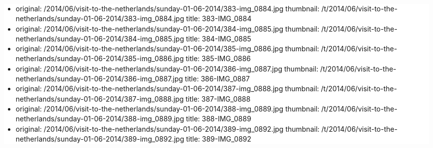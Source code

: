   - original: /2014/06/visit-to-the-netherlands/sunday-01-06-2014/383-img_0884.jpg
    thumbnail: /t/2014/06/visit-to-the-netherlands/sunday-01-06-2014/383-img_0884.jpg
    title: 383-IMG_0884
  - original: /2014/06/visit-to-the-netherlands/sunday-01-06-2014/384-img_0885.jpg
    thumbnail: /t/2014/06/visit-to-the-netherlands/sunday-01-06-2014/384-img_0885.jpg
    title: 384-IMG_0885
  - original: /2014/06/visit-to-the-netherlands/sunday-01-06-2014/385-img_0886.jpg
    thumbnail: /t/2014/06/visit-to-the-netherlands/sunday-01-06-2014/385-img_0886.jpg
    title: 385-IMG_0886
  - original: /2014/06/visit-to-the-netherlands/sunday-01-06-2014/386-img_0887.jpg
    thumbnail: /t/2014/06/visit-to-the-netherlands/sunday-01-06-2014/386-img_0887.jpg
    title: 386-IMG_0887
  - original: /2014/06/visit-to-the-netherlands/sunday-01-06-2014/387-img_0888.jpg
    thumbnail: /t/2014/06/visit-to-the-netherlands/sunday-01-06-2014/387-img_0888.jpg
    title: 387-IMG_0888
  - original: /2014/06/visit-to-the-netherlands/sunday-01-06-2014/388-img_0889.jpg
    thumbnail: /t/2014/06/visit-to-the-netherlands/sunday-01-06-2014/388-img_0889.jpg
    title: 388-IMG_0889
  - original: /2014/06/visit-to-the-netherlands/sunday-01-06-2014/389-img_0892.jpg
    thumbnail: /t/2014/06/visit-to-the-netherlands/sunday-01-06-2014/389-img_0892.jpg
    title: 389-IMG_0892
